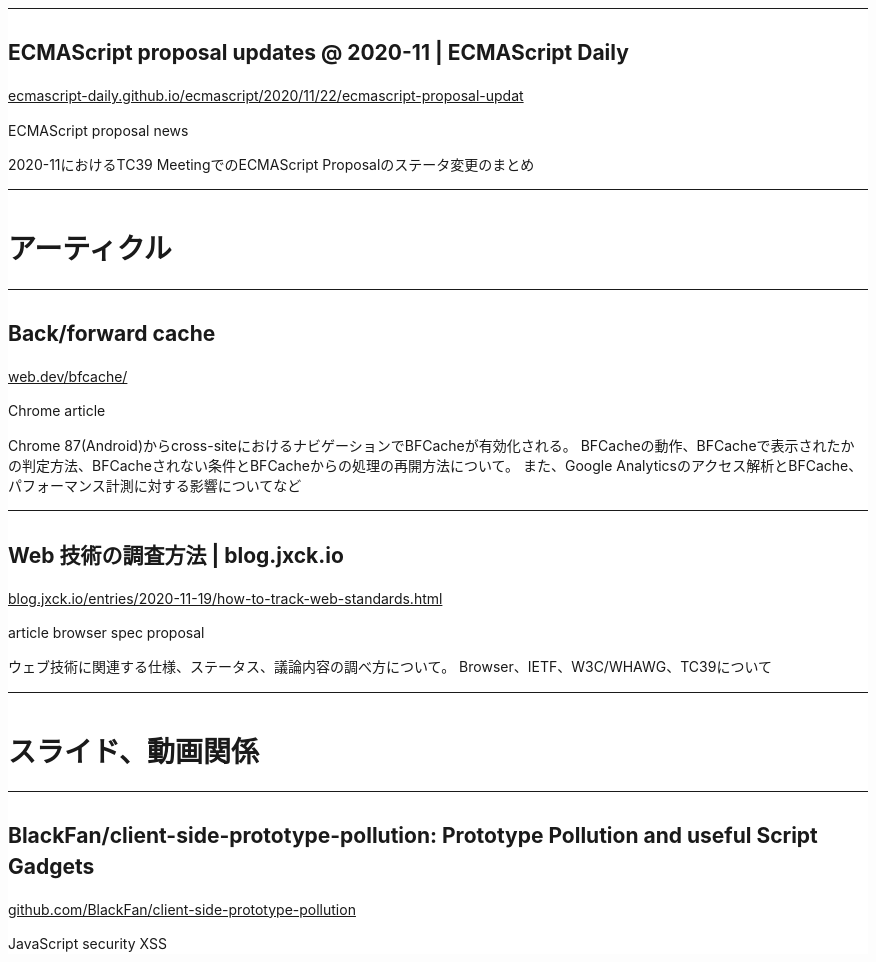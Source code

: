 
----

## ECMAScript proposal updates @ 2020-11 | ECMAScript Daily
[ecmascript-daily.github.io/ecmascript/2020/11/22/ecmascript-proposal-updat](https://ecmascript-daily.github.io/ecmascript/2020/11/22/ecmascript-proposal-updat "ECMAScript proposal updates @ 2020-11 | ECMAScript Daily")
<p class="jser-tags jser-tag-icon"><span class="jser-tag">ECMAScript</span> <span class="jser-tag">proposal</span> <span class="jser-tag">news</span></p>

2020-11におけるTC39 MeetingでのECMAScript Proposalのステータ変更のまとめ


----
<h1 class="site-genre">アーティクル</h1>

----

## Back/forward cache
[web.dev/bfcache/](https://web.dev/bfcache/ "Back/forward cache")
<p class="jser-tags jser-tag-icon"><span class="jser-tag">Chrome</span> <span class="jser-tag">article</span></p>

Chrome 87(Android)からcross-siteにおけるナビゲーションでBFCacheが有効化される。
BFCacheの動作、BFCacheで表示されたかの判定方法、BFCacheされない条件とBFCacheからの処理の再開方法について。
また、Google Analyticsのアクセス解析とBFCache、パフォーマンス計測に対する影響についてなど


----

## Web 技術の調査方法 | blog.jxck.io
[blog.jxck.io/entries/2020-11-19/how-to-track-web-standards.html](https://blog.jxck.io/entries/2020-11-19/how-to-track-web-standards.html "Web 技術の調査方法 | blog.jxck.io")
<p class="jser-tags jser-tag-icon"><span class="jser-tag">article</span> <span class="jser-tag">browser</span> <span class="jser-tag">spec</span> <span class="jser-tag">proposal</span></p>

ウェブ技術に関連する仕様、ステータス、議論内容の調べ方について。
Browser、IETF、W3C/WHAWG、TC39について


----
<h1 class="site-genre">スライド、動画関係</h1>

----

## BlackFan/client-side-prototype-pollution: Prototype Pollution and useful Script Gadgets
[github.com/BlackFan/client-side-prototype-pollution](https://github.com/BlackFan/client-side-prototype-pollution "BlackFan/client-side-prototype-pollution: Prototype Pollution and useful Script Gadgets")
<p class="jser-tags jser-tag-icon"><span class="jser-tag">JavaScript</span> <span class="jser-tag">security</span> <span class="jser-tag">XSS</span></p>
